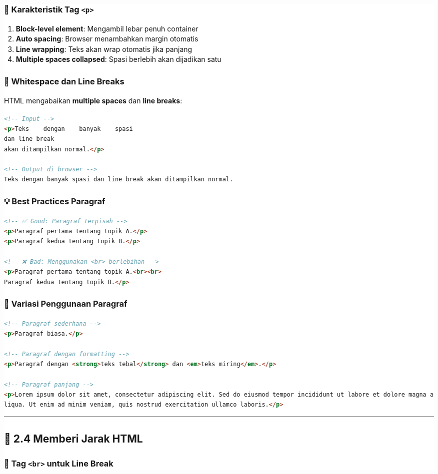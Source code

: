 ### 🎯 Karakteristik Tag `<p>`

1. **Block-level element**: Mengambil lebar penuh container
2. **Auto spacing**: Browser menambahkan margin otomatis
3. **Line wrapping**: Teks akan wrap otomatis jika panjang
4. **Multiple spaces collapsed**: Spasi berlebih akan dijadikan satu

### 📐 Whitespace dan Line Breaks

HTML mengabaikan **multiple spaces** dan **line breaks**:

```html
<!-- Input -->
<p>Teks    dengan    banyak    spasi
dan line break
akan ditampilkan normal.</p>

<!-- Output di browser -->
Teks dengan banyak spasi dan line break akan ditampilkan normal.
```

### 💡 Best Practices Paragraf

```html
<!-- ✅ Good: Paragraf terpisah -->
<p>Paragraf pertama tentang topik A.</p>
<p>Paragraf kedua tentang topik B.</p>

<!-- ❌ Bad: Menggunakan <br> berlebihan -->
<p>Paragraf pertama tentang topik A.<br><br>
Paragraf kedua tentang topik B.</p>
```

### 🎨 Variasi Penggunaan Paragraf

```html
<!-- Paragraf sederhana -->
<p>Paragraf biasa.</p>

<!-- Paragraf dengan formatting -->
<p>Paragraf dengan <strong>teks tebal</strong> dan <em>teks miring</em>.</p>

<!-- Paragraf panjang -->
<p>Lorem ipsum dolor sit amet, consectetur adipiscing elit. Sed do eiusmod tempor incididunt ut labore et dolore magna aliqua. Ut enim ad minim veniam, quis nostrud exercitation ullamco laboris.</p>
```

---

## 🚧 2.4 Memberi Jarak HTML

### 🔀 Tag `<br>` untuk Line Break
